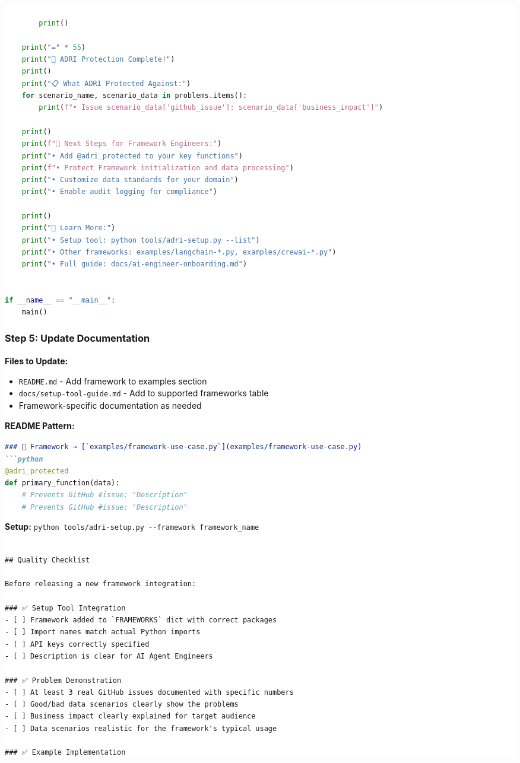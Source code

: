 ```python

        print()

    print("=" * 55)
    print("🎉 ADRI Protection Complete!")
    print()
    print("📋 What ADRI Protected Against:")
    for scenario_name, scenario_data in problems.items():
        print(f"• Issue scenario_data['github_issue']: scenario_data['business_impact']")

    print()
    print(f"🚀 Next Steps for Framework Engineers:")
    print("• Add @adri_protected to your key functions")
    print(f"• Protect Framework initialization and data processing")
    print("• Customize data standards for your domain")
    print("• Enable audit logging for compliance")

    print()
    print("📖 Learn More:")
    print("• Setup tool: python tools/adri-setup.py --list")
    print("• Other frameworks: examples/langchain-*.py, examples/crewai-*.py")
    print("• Full guide: docs/ai-engineer-onboarding.md")


if __name__ == "__main__":
    main()
```

### Step 5: Update Documentation

**Files to Update:**
- `README.md` - Add framework to examples section
- `docs/setup-tool-guide.md` - Add to supported frameworks table
- Framework-specific documentation as needed

**README Pattern:**
```markdown
### 🤖 Framework → [`examples/framework-use-case.py`](examples/framework-use-case.py)
```python
@adri_protected
def primary_function(data):
    # Prevents GitHub #issue: "Description"
    # Prevents GitHub #issue: "Description"
```
**Setup:** `python tools/adri-setup.py --framework framework_name`
```

## Quality Checklist

Before releasing a new framework integration:

### ✅ Setup Tool Integration
- [ ] Framework added to `FRAMEWORKS` dict with correct packages
- [ ] Import names match actual Python imports
- [ ] API keys correctly specified
- [ ] Description is clear for AI Agent Engineers

### ✅ Problem Demonstration
- [ ] At least 3 real GitHub issues documented with specific numbers
- [ ] Good/bad data scenarios clearly show the problems
- [ ] Business impact clearly explained for target audience
- [ ] Data scenarios realistic for the framework's typical usage

### ✅ Example Implementation
```